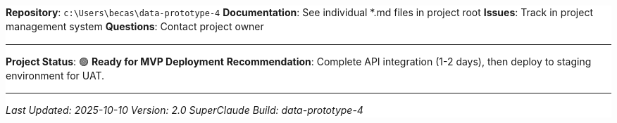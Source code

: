 **Repository**: `c:\Users\becas\data-prototype-4`
**Documentation**: See individual *.md files in project root
**Issues**: Track in project management system
**Questions**: Contact project owner

---

**Project Status**: 🟢 **Ready for MVP Deployment**
**Recommendation**: Complete API integration (1-2 days), then deploy to staging environment for UAT.

---

*Last Updated: 2025-10-10*
*Version: 2.0*
*SuperClaude Build: data-prototype-4*

